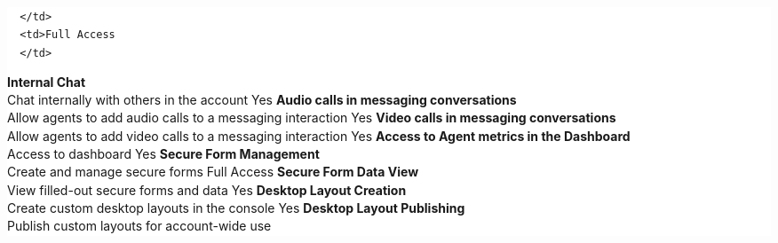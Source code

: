       </td>
      <td>Full Access
      </td>
   </tr>
   <tr>
      <td><strong>Internal Chat</strong>
      <br>
   Chat internally with others in the account
      </td>
      <td>Yes
      </td>
   </tr>
   <tr>
      <td><strong>Audio calls in messaging conversations</strong>
      <br>
   Allow agents to add audio calls to a messaging interaction
      </td>
      <td>Yes
      </td>
   </tr>
   <tr>
      <td><strong>Video calls in messaging conversations</strong>
      <br>
   Allow agents to add video calls to a messaging interaction
      </td>
      <td>Yes
      </td>
   </tr>
   <tr>
      <td><strong>Access to Agent metrics in the Dashboard</strong>
      <br>
   Access to dashboard
      </td>
      <td>Yes
      </td>
   </tr>
   <tr>
      <td><strong>Secure Form Management</strong>
      <br>
   Create and manage secure forms
      </td>
      <td>Full Access
      </td>
   </tr>
   <tr>
      <td><strong>Secure Form Data View</strong>
      <br>
   View filled-out secure forms and data
      </td>
      <td>Yes
      </td>
   </tr>
   <tr>
      <td><strong>Desktop Layout Creation</strong>
      <br>
   Create custom desktop layouts in the console
      </td>
      <td>Yes
      </td>
   </tr>
   <tr>
      <td><strong>Desktop Layout Publishing</strong>
      <br>
   Publish custom layouts for account-wide use